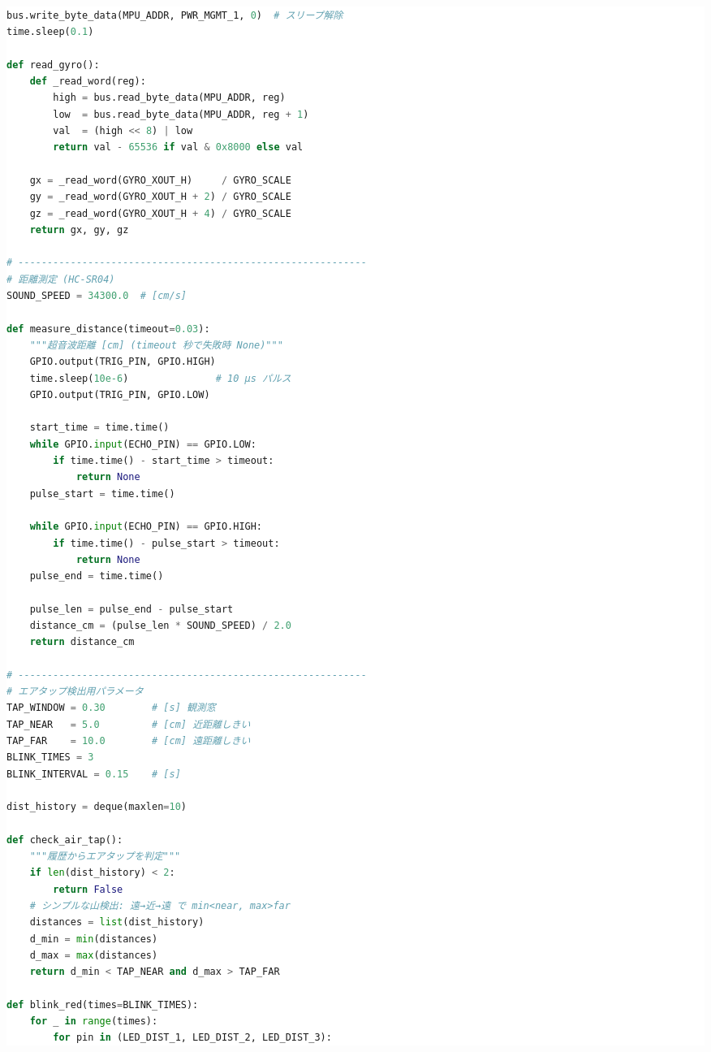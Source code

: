 ```python
bus.write_byte_data(MPU_ADDR, PWR_MGMT_1, 0)  # スリープ解除
time.sleep(0.1)

def read_gyro():
    def _read_word(reg):
        high = bus.read_byte_data(MPU_ADDR, reg)
        low  = bus.read_byte_data(MPU_ADDR, reg + 1)
        val  = (high << 8) | low
        return val - 65536 if val & 0x8000 else val

    gx = _read_word(GYRO_XOUT_H)     / GYRO_SCALE
    gy = _read_word(GYRO_XOUT_H + 2) / GYRO_SCALE
    gz = _read_word(GYRO_XOUT_H + 4) / GYRO_SCALE
    return gx, gy, gz

# ------------------------------------------------------------
# 距離測定 (HC-SR04)
SOUND_SPEED = 34300.0  # [cm/s]

def measure_distance(timeout=0.03):
    """超音波距離 [cm] (timeout 秒で失敗時 None)"""
    GPIO.output(TRIG_PIN, GPIO.HIGH)
    time.sleep(10e-6)               # 10 µs パルス
    GPIO.output(TRIG_PIN, GPIO.LOW)

    start_time = time.time()
    while GPIO.input(ECHO_PIN) == GPIO.LOW:
        if time.time() - start_time > timeout:
            return None
    pulse_start = time.time()

    while GPIO.input(ECHO_PIN) == GPIO.HIGH:
        if time.time() - pulse_start > timeout:
            return None
    pulse_end = time.time()

    pulse_len = pulse_end - pulse_start
    distance_cm = (pulse_len * SOUND_SPEED) / 2.0
    return distance_cm

# ------------------------------------------------------------
# エアタップ検出用パラメータ
TAP_WINDOW = 0.30        # [s] 観測窓
TAP_NEAR   = 5.0         # [cm] 近距離しきい
TAP_FAR    = 10.0        # [cm] 遠距離しきい
BLINK_TIMES = 3
BLINK_INTERVAL = 0.15    # [s]

dist_history = deque(maxlen=10)

def check_air_tap():
    """履歴からエアタップを判定"""
    if len(dist_history) < 2:
        return False
    # シンプルな山検出: 遠→近→遠 で min<near, max>far
    distances = list(dist_history)
    d_min = min(distances)
    d_max = max(distances)
    return d_min < TAP_NEAR and d_max > TAP_FAR

def blink_red(times=BLINK_TIMES):
    for _ in range(times):
        for pin in (LED_DIST_1, LED_DIST_2, LED_DIST_3):
```